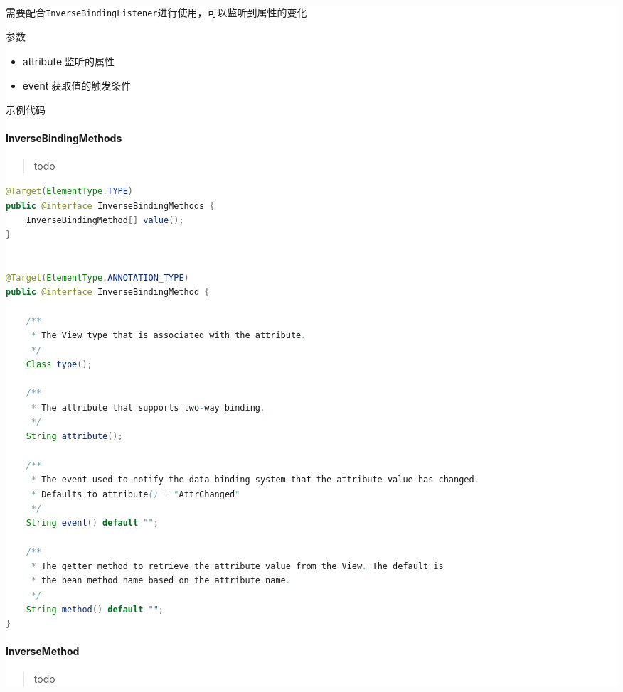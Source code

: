 需要配合`InverseBindingListener`进行使用，可以监听到属性的变化

参数

- attribute 监听的属性

- event 获取值的触发条件

示例代码

```java

```

#### InverseBindingMethods

> todo

```java
@Target(ElementType.TYPE)
public @interface InverseBindingMethods {
    InverseBindingMethod[] value();
}


@Target(ElementType.ANNOTATION_TYPE)
public @interface InverseBindingMethod {

    /**
     * The View type that is associated with the attribute.
     */
    Class type();

    /**
     * The attribute that supports two-way binding.
     */
    String attribute();

    /**
     * The event used to notify the data binding system that the attribute value has changed.
     * Defaults to attribute() + "AttrChanged"
     */
    String event() default "";

    /**
     * The getter method to retrieve the attribute value from the View. The default is
     * the bean method name based on the attribute name.
     */
    String method() default "";
}

```

#### InverseMethod

> todo
